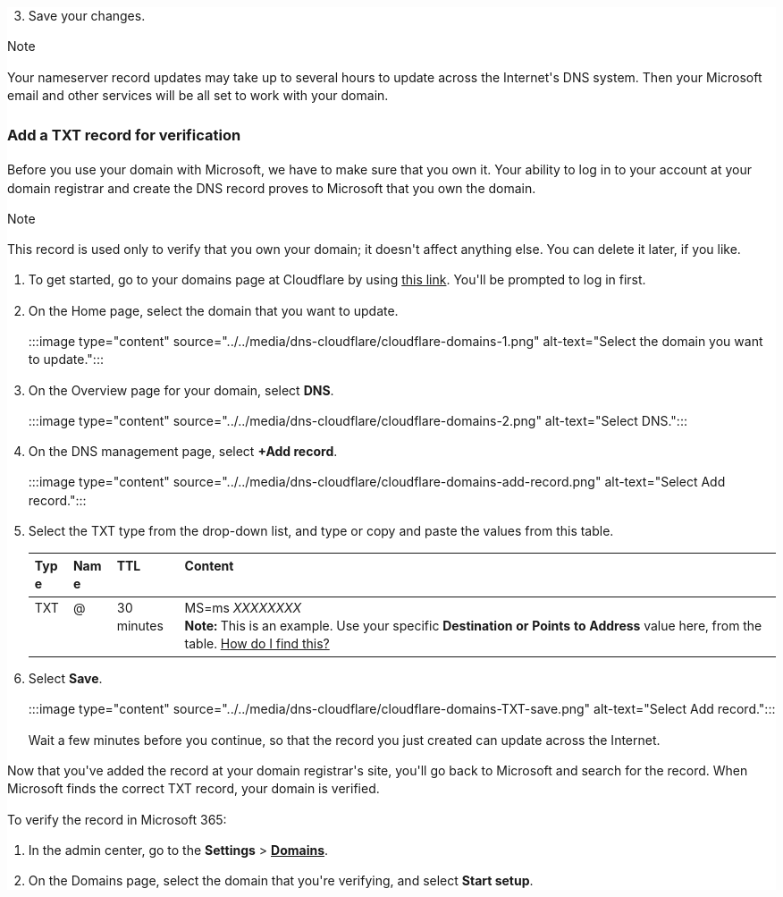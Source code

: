3. Save your changes.
    
> [!NOTE]
> Your nameserver record updates may take up to several hours to update across the Internet's DNS system. Then your Microsoft email and other services will be all set to work with your domain. 
  
### Add a TXT record for verification

Before you use your domain with Microsoft, we have to make sure that you own it. Your ability to log in to your account at your domain registrar and create the DNS record proves to Microsoft that you own the domain.
  
> [!NOTE]
> This record is used only to verify that you own your domain; it doesn't affect anything else. You can delete it later, if you like. 
  
1. To get started, go to your domains page at Cloudflare by using [this link](https://www.cloudflare.com/a/login). You'll be prompted to log in first.
  
1. On the Home page, select the domain that you want to update. 
 
    :::image type="content" source="../../media/dns-cloudflare/cloudflare-domains-1.png" alt-text="Select the domain you want to update.":::
 
1. On the Overview page for your domain, select **DNS**.

    :::image type="content" source="../../media/dns-cloudflare/cloudflare-domains-2.png" alt-text="Select DNS.":::
  
1. On the DNS management page, select **+Add record**.

   :::image type="content" source="../../media/dns-cloudflare/cloudflare-domains-add-record.png" alt-text="Select Add record.":::

1. Select the TXT type from the drop-down list, and type or copy and paste the values from this table. 
    
    | **Type** | **Name** | **TTL** | **Content** |
    |:-----|:-----|:-----|:----|
    |TXT  <br/> |@  <br/> |30 minutes  <br/> |MS=ms *XXXXXXXX*  <br/> **Note:** This is an example. Use your specific **Destination or Points to Address** value here, from the table. [How do I find this?](../get-help-with-domains/information-for-dns-records.md)    |
    
1. Select **Save**.

   :::image type="content" source="../../media/dns-cloudflare/cloudflare-domains-TXT-save.png" alt-text="Select Add record.":::

   Wait a few minutes before you continue, so that the record you just created can update across the Internet.
    
Now that you've added the record at your domain registrar's site, you'll go back to Microsoft and search for the record. When Microsoft finds the correct TXT record, your domain is verified.
  
To verify the record in Microsoft 365:
  
1. In the admin center, go to the **Settings** \> <a href="https://go.microsoft.com/fwlink/p/?linkid=834818" target="_blank">**Domains**</a>.
    
1. On the Domains page, select the domain that you're verifying, and select **Start setup**. 
